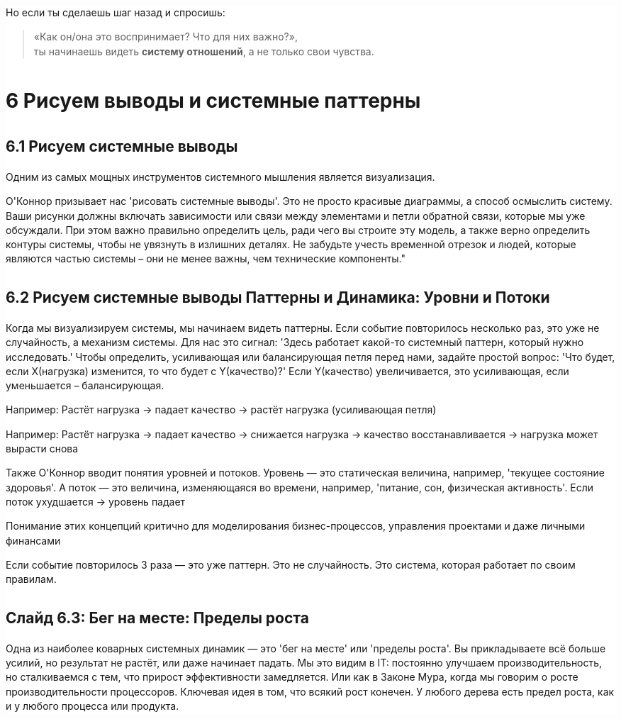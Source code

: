 Но если ты сделаешь шаг назад и спросишь:  
> «Как он/она это воспринимает? Что для них важно?»,  
ты начинаешь видеть **систему отношений**, а не только свои чувства.

# 6  Рисуем выводы и системные паттерны
## 6.1 Рисуем системные выводы

Одним из самых мощных инструментов системного мышления является визуализация. 

О'Коннор призывает нас 'рисовать системные выводы'. Это не просто красивые диаграммы, а способ осмыслить систему. 
Ваши рисунки должны включать зависимости или связи между элементами и петли обратной связи, которые мы уже обсуждали. 
При этом важно правильно определить цель, ради чего вы строите эту модель, а также верно определить контуры системы, чтобы не увязнуть в излишних деталях. Не забудьте учесть временной отрезок и людей, которые являются частью системы – они не менее важны, чем технические компоненты."

## 6.2 Рисуем системные выводы Паттерны и Динамика: Уровни и Потоки

Когда мы визуализируем системы, мы начинаем видеть паттерны. 
Если событие повторилось несколько раз, это уже не случайность, а механизм системы. Для нас это сигнал: 'Здесь работает какой-то системный паттерн, который нужно исследовать.' 
Чтобы определить, усиливающая или балансирующая петля перед нами, задайте простой вопрос: 'Что будет, если X(нагрузка) изменится, то что будет с Y(качество)?' Если Y(качество) увеличивается, это усиливающая, если уменьшается – балансирующая. 

Например: Растёт нагрузка → падает качество → растёт нагрузка (усиливающая петля)

Например: Растёт нагрузка → падает качество → снижается нагрузка → качество восстанавливается → нагрузка может вырасти снова

Также О'Коннор вводит понятия уровней и потоков. 
Уровень — это статическая величина, например, 'текущее состояние здоровья'. 
А поток — это величина, изменяющаяся во времени, например, 'питание, сон, физическая активность'.
Если поток ухудшается → уровень падает

 Понимание этих концепций критично для моделирования бизнес-процессов, управления проектами и даже личными финансами

Если событие повторилось 3 раза — это уже паттерн.
Это не случайность. Это система, которая работает по своим правилам. 


## Слайд 6.3: Бег на месте: Пределы роста

Одна из наиболее коварных системных динамик — это 'бег на месте' или 'пределы роста'. 
Вы прикладываете всё больше усилий, но результат не растёт, или даже начинает падать.
 Мы это видим в IT: постоянно улучшаем производительность, но сталкиваемся с тем, что прирост эффективности замедляется.
Или как в Законе Мура, когда мы говорим о росте производительности процессоров. Ключевая идея в том, что всякий рост конечен. 
У любого дерева есть предел роста, как и у любого процесса или продукта. 
